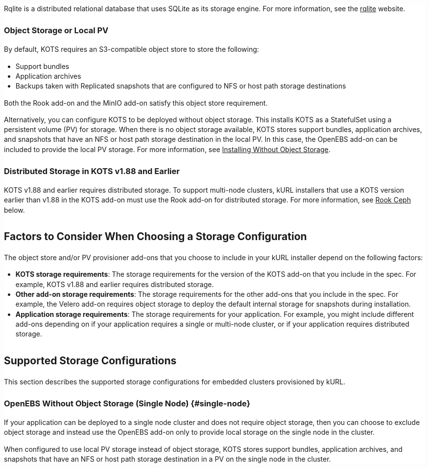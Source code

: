Rqlite is a distributed relational database that uses SQLite as its storage engine. For more information, see the [rqlite](https://rqlite.io/) website.

### Object Storage or Local PV

By default, KOTS requires an S3-compatible object store to store the following:
* Support bundles
* Application archives 
* Backups taken with Replicated snapshots that are configured to NFS or host path storage destinations

Both the Rook add-on and the MinIO add-on satisfy this object store requirement.

Alternatively, you can configure KOTS to be deployed without object storage. This installs KOTS as a StatefulSet using a persistent volume (PV) for storage. When there is no object storage available, KOTS stores support bundles, application archives, and snapshots that have an NFS or host path storage destination in the local PV. In this case, the OpenEBS add-on can be included to provide the local PV storage. For more information, see [Installing Without Object Storage](/enterprise/installing-stateful-component-requirements).

### Distributed Storage in KOTS v1.88 and Earlier

KOTS v1.88 and earlier requires distributed storage. To support multi-node clusters, kURL installers that use a KOTS version earlier than v1.88 in the KOTS add-on must use the Rook add-on for distributed storage. For more information, see [Rook Ceph](#rook-ceph) below.

## Factors to Consider When Choosing a Storage Configuration

The object store and/or PV provisioner add-ons that you choose to include in your kURL installer depend on the following factors:
* **KOTS storage requirements**: The storage requirements for the version of the KOTS add-on that you include in the spec. For example, KOTS v1.88 and earlier requires distributed storage.
* **Other add-on storage requirements**: The storage requirements for the other add-ons that you include in the spec. For example, the Velero add-on requires object storage to deploy the default internal storage for snapshots during installation.
* **Application storage requirements**: The storage requirements for your application. For example, you might include different add-ons depending on if your application requires a single or multi-node cluster, or if your application requires distributed storage.

## Supported Storage Configurations

This section describes the supported storage configurations for embedded clusters provisioned by kURL.

### OpenEBS Without Object Storage (Single Node) {#single-node}

If your application can be deployed to a single node cluster and does not require object storage, then you can choose to exclude object storage and instead use the OpenEBS add-on only to provide local storage on the single node in the cluster.

When configured to use local PV storage instead of object storage, KOTS stores support bundles, application archives, and snapshots that have an NFS or host path storage destination in a PV on the single node in the cluster.
